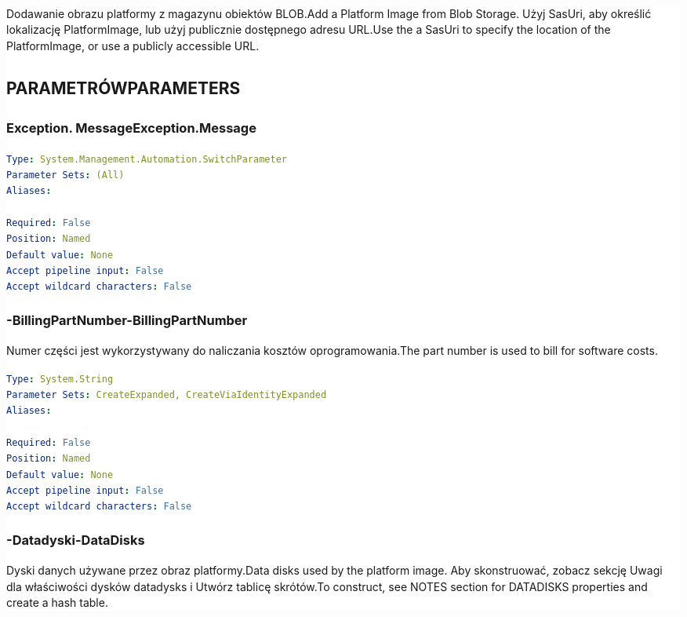 <span data-ttu-id="2ed90-113">Dodawanie obrazu platformy z magazynu obiektów BLOB.</span><span class="sxs-lookup"><span data-stu-id="2ed90-113">Add a Platform Image from Blob Storage.</span></span> <span data-ttu-id="2ed90-114">Użyj SasUri, aby określić lokalizację PlatformImage, lub użyj publicznie dostępnego adresu URL.</span><span class="sxs-lookup"><span data-stu-id="2ed90-114">Use the a SasUri to specify the location of the PlatformImage, or use a publicly accessible URL.</span></span>

## <span data-ttu-id="2ed90-115">PARAMETRÓW</span><span class="sxs-lookup"><span data-stu-id="2ed90-115">PARAMETERS</span></span>

### <span data-ttu-id="2ed90-116">Exception. Message</span><span class="sxs-lookup"><span data-stu-id="2ed90-116">Exception.Message</span></span>
```yaml
Type: System.Management.Automation.SwitchParameter
Parameter Sets: (All)
Aliases:

Required: False
Position: Named
Default value: None
Accept pipeline input: False
Accept wildcard characters: False

```

### <span data-ttu-id="2ed90-117">-BillingPartNumber</span><span class="sxs-lookup"><span data-stu-id="2ed90-117">-BillingPartNumber</span></span>
<span data-ttu-id="2ed90-118">Numer części jest wykorzystywany do naliczania kosztów oprogramowania.</span><span class="sxs-lookup"><span data-stu-id="2ed90-118">The part number is used to bill for software costs.</span></span>

```yaml
Type: System.String
Parameter Sets: CreateExpanded, CreateViaIdentityExpanded
Aliases:

Required: False
Position: Named
Default value: None
Accept pipeline input: False
Accept wildcard characters: False

```

### <span data-ttu-id="2ed90-119">-Datadyski</span><span class="sxs-lookup"><span data-stu-id="2ed90-119">-DataDisks</span></span>
<span data-ttu-id="2ed90-120">Dyski danych używane przez obraz platformy.</span><span class="sxs-lookup"><span data-stu-id="2ed90-120">Data disks used by the platform image.</span></span>
<span data-ttu-id="2ed90-121">Aby skonstruować, zobacz sekcję Uwagi dla właściwości dysków datadysks i Utwórz tablicę skrótów.</span><span class="sxs-lookup"><span data-stu-id="2ed90-121">To construct, see NOTES section for DATADISKS properties and create a hash table.</span></span>
